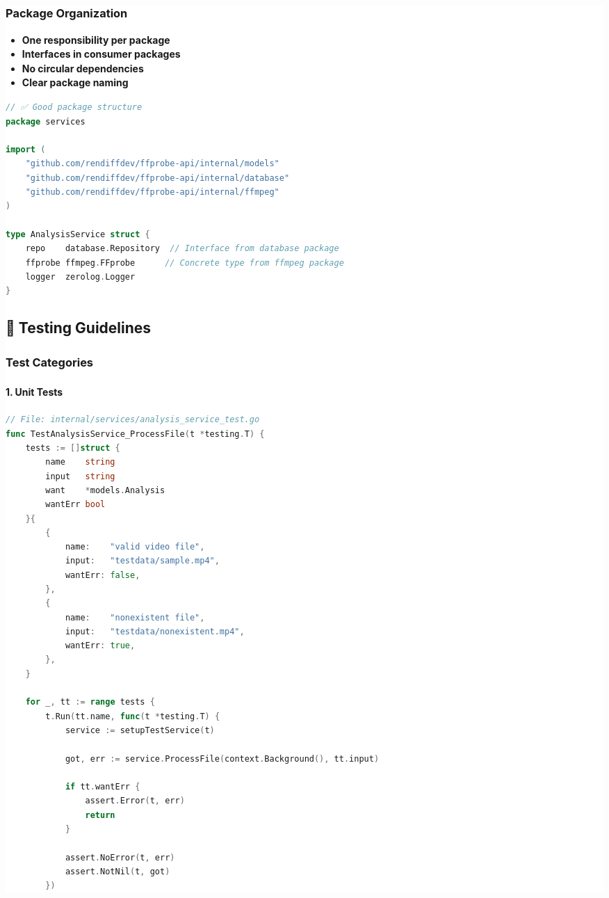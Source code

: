 ### Package Organization
- **One responsibility per package**
- **Interfaces in consumer packages**
- **No circular dependencies**
- **Clear package naming**

```go
// ✅ Good package structure
package services

import (
    "github.com/rendiffdev/ffprobe-api/internal/models"
    "github.com/rendiffdev/ffprobe-api/internal/database"
    "github.com/rendiffdev/ffprobe-api/internal/ffmpeg"
)

type AnalysisService struct {
    repo    database.Repository  // Interface from database package
    ffprobe ffmpeg.FFprobe      // Concrete type from ffmpeg package
    logger  zerolog.Logger
}
```

## 🧪 Testing Guidelines

### Test Categories

#### 1. Unit Tests
```go
// File: internal/services/analysis_service_test.go
func TestAnalysisService_ProcessFile(t *testing.T) {
    tests := []struct {
        name    string
        input   string
        want    *models.Analysis
        wantErr bool
    }{
        {
            name:    "valid video file",
            input:   "testdata/sample.mp4",
            wantErr: false,
        },
        {
            name:    "nonexistent file",
            input:   "testdata/nonexistent.mp4",
            wantErr: true,
        },
    }
    
    for _, tt := range tests {
        t.Run(tt.name, func(t *testing.T) {
            service := setupTestService(t)
            
            got, err := service.ProcessFile(context.Background(), tt.input)
            
            if tt.wantErr {
                assert.Error(t, err)
                return
            }
            
            assert.NoError(t, err)
            assert.NotNil(t, got)
        })
```